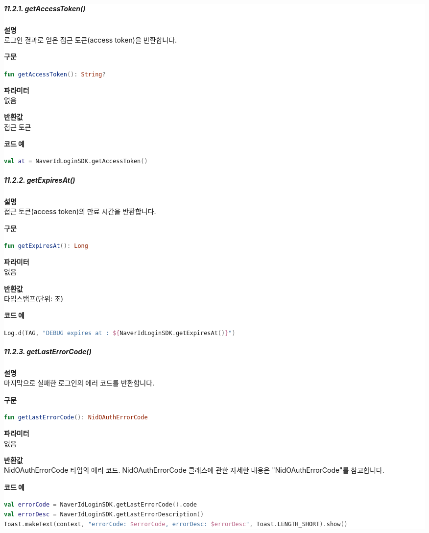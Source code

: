 ##### 11.2.1. getAccessToken()

**설명** <br/>
로그인 결과로 얻은 접근 토큰(access token)을 반환합니다.

**구문**
```kt
fun getAccessToken(): String?
```

**파라미터** <br/>
없음

**반환값** <br/>
접근 토큰

**코드 예**
```kt
val at = NaverIdLoginSDK.getAccessToken()
```

##### 11.2.2. getExpiresAt()

**설명** <br/>
접근 토큰(access token)의 만료 시간을 반환합니다.

**구문**
```kt
fun getExpiresAt(): Long
```

**파라미터** <br/>
없음

**반환값** <br/>
타임스탬프(단위: 초)

**코드 예**
```kt
Log.d(TAG, "DEBUG expires at : ${NaverIdLoginSDK.getExpiresAt()}")
```

##### 11.2.3. getLastErrorCode()

**설명** <br/>
마지막으로 실패한 로그인의 에러 코드를 반환합니다.

**구문**
```kt
fun getLastErrorCode(): NidOAuthErrorCode
```

**파라미터** <br/>
없음

**반환값** <br/>
NidOAuthErrorCode 타입의 에러 코드. NidOAuthErrorCode 클래스에 관한 자세한 내용은 "NidOAuthErrorCode"를 참고합니다.

**코드 예**
```kt
val errorCode = NaverIdLoginSDK.getLastErrorCode().code
val errorDesc = NaverIdLoginSDK.getLastErrorDescription()
Toast.makeText(context, "errorCode: $errorCode, errorDesc: $errorDesc", Toast.LENGTH_SHORT).show()
```
